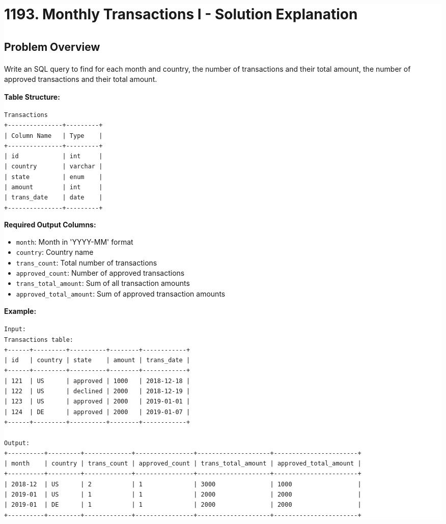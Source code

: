 # 1193. Monthly Transactions I - Solution Explanation

## Problem Overview
Write an SQL query to find for each month and country, the number of transactions and their total amount, the number of approved transactions and their total amount.

**Table Structure:**
```
Transactions
+---------------+---------+
| Column Name   | Type    |
+---------------+---------+
| id            | int     |
| country       | varchar |
| state         | enum    |
| amount        | int     |
| trans_date    | date    |
+---------------+---------+
```

**Required Output Columns:**
- `month`: Month in 'YYYY-MM' format
- `country`: Country name
- `trans_count`: Total number of transactions
- `approved_count`: Number of approved transactions
- `trans_total_amount`: Sum of all transaction amounts
- `approved_total_amount`: Sum of approved transaction amounts

**Example:**
```
Input: 
Transactions table:
+------+---------+----------+--------+------------+
| id   | country | state    | amount | trans_date |
+------+---------+----------+--------+------------+
| 121  | US      | approved | 1000   | 2018-12-18 |
| 122  | US      | declined | 2000   | 2018-12-19 |
| 123  | US      | approved | 2000   | 2019-01-01 |
| 124  | DE      | approved | 2000   | 2019-01-07 |
+------+---------+----------+--------+------------+

Output: 
+----------+---------+-------------+----------------+--------------------+-----------------------+
| month    | country | trans_count | approved_count | trans_total_amount | approved_total_amount |
+----------+---------+-------------+----------------+--------------------+-----------------------+
| 2018-12  | US      | 2           | 1              | 3000               | 1000                  |
| 2019-01  | US      | 1           | 1              | 2000               | 2000                  |
| 2019-01  | DE      | 1           | 1              | 2000               | 2000                  |
+----------+---------+-------------+----------------+--------------------+-----------------------+
```
